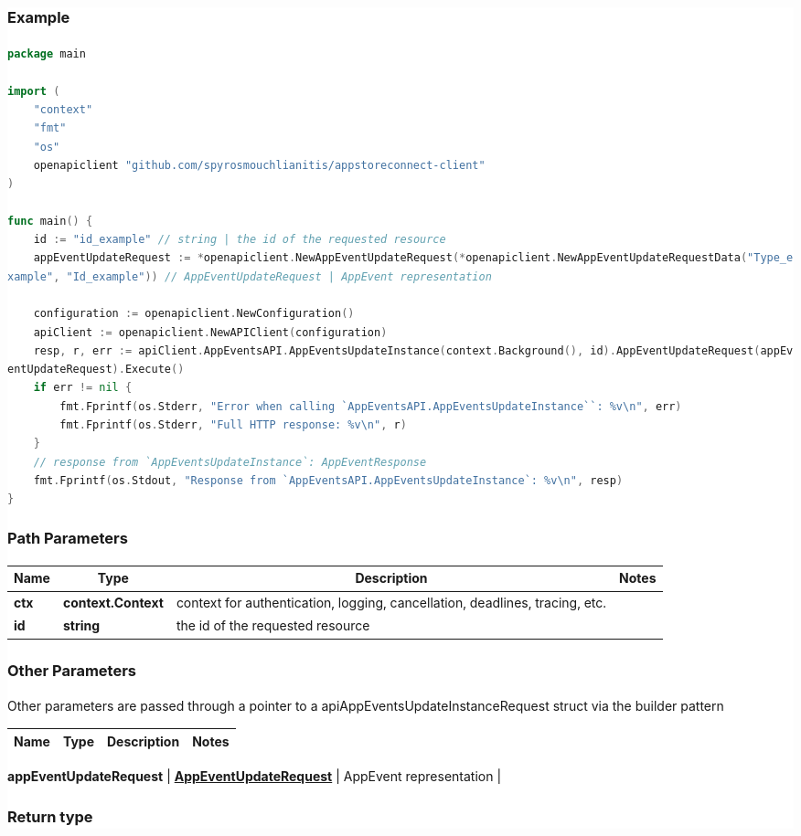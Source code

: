 

### Example

```go
package main

import (
	"context"
	"fmt"
	"os"
	openapiclient "github.com/spyrosmouchlianitis/appstoreconnect-client"
)

func main() {
	id := "id_example" // string | the id of the requested resource
	appEventUpdateRequest := *openapiclient.NewAppEventUpdateRequest(*openapiclient.NewAppEventUpdateRequestData("Type_example", "Id_example")) // AppEventUpdateRequest | AppEvent representation

	configuration := openapiclient.NewConfiguration()
	apiClient := openapiclient.NewAPIClient(configuration)
	resp, r, err := apiClient.AppEventsAPI.AppEventsUpdateInstance(context.Background(), id).AppEventUpdateRequest(appEventUpdateRequest).Execute()
	if err != nil {
		fmt.Fprintf(os.Stderr, "Error when calling `AppEventsAPI.AppEventsUpdateInstance``: %v\n", err)
		fmt.Fprintf(os.Stderr, "Full HTTP response: %v\n", r)
	}
	// response from `AppEventsUpdateInstance`: AppEventResponse
	fmt.Fprintf(os.Stdout, "Response from `AppEventsAPI.AppEventsUpdateInstance`: %v\n", resp)
}
```

### Path Parameters


Name | Type | Description  | Notes
------------- | ------------- | ------------- | -------------
**ctx** | **context.Context** | context for authentication, logging, cancellation, deadlines, tracing, etc.
**id** | **string** | the id of the requested resource | 

### Other Parameters

Other parameters are passed through a pointer to a apiAppEventsUpdateInstanceRequest struct via the builder pattern


Name | Type | Description  | Notes
------------- | ------------- | ------------- | -------------

 **appEventUpdateRequest** | [**AppEventUpdateRequest**](AppEventUpdateRequest.md) | AppEvent representation | 

### Return type
